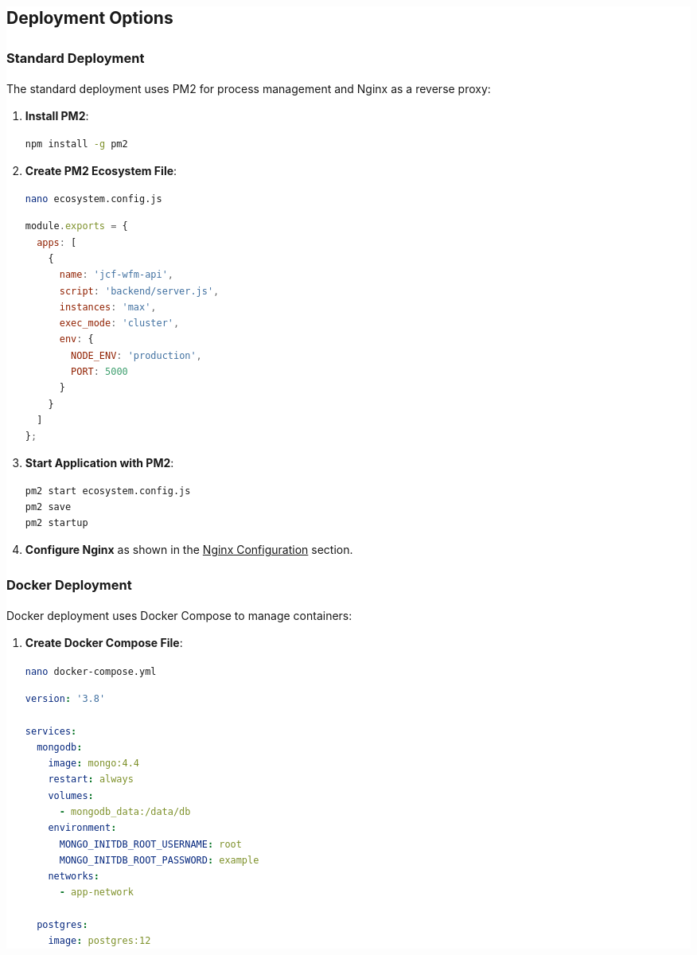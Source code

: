 ## Deployment Options

### Standard Deployment

The standard deployment uses PM2 for process management and Nginx as a reverse proxy:

1. **Install PM2**:
   ```bash
   npm install -g pm2
   ```

2. **Create PM2 Ecosystem File**:
   ```bash
   nano ecosystem.config.js
   ```
   
   ```javascript
   module.exports = {
     apps: [
       {
         name: 'jcf-wfm-api',
         script: 'backend/server.js',
         instances: 'max',
         exec_mode: 'cluster',
         env: {
           NODE_ENV: 'production',
           PORT: 5000
         }
       }
     ]
   };
   ```

3. **Start Application with PM2**:
   ```bash
   pm2 start ecosystem.config.js
   pm2 save
   pm2 startup
   ```

4. **Configure Nginx** as shown in the [Nginx Configuration](#nginx-configuration) section.

### Docker Deployment

Docker deployment uses Docker Compose to manage containers:

1. **Create Docker Compose File**:
   ```bash
   nano docker-compose.yml
   ```
   
   ```yaml
   version: '3.8'
   
   services:
     mongodb:
       image: mongo:4.4
       restart: always
       volumes:
         - mongodb_data:/data/db
       environment:
         MONGO_INITDB_ROOT_USERNAME: root
         MONGO_INITDB_ROOT_PASSWORD: example
       networks:
         - app-network
   
     postgres:
       image: postgres:12
   ```